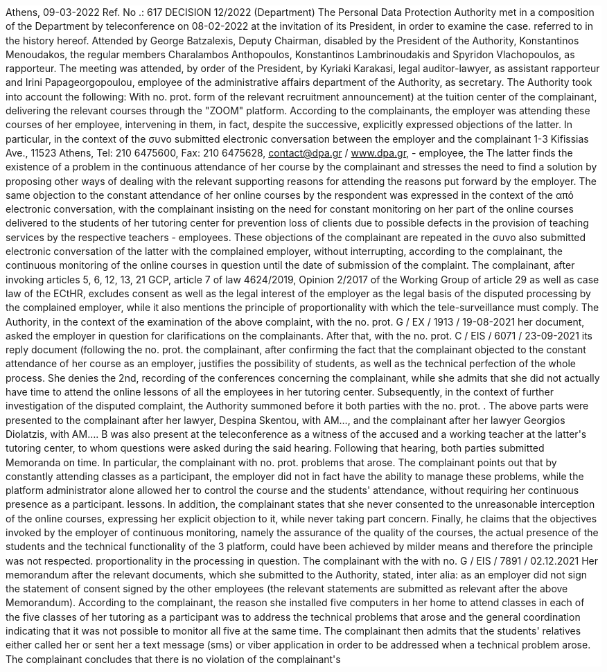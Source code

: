 Athens, 09-03-2022 Ref. No .: 617 DECISION 12/2022 (Department) The Personal Data Protection Authority met in a composition of the Department by teleconference on 08-02-2022 at the invitation of its President, in order to examine the case. referred to in the history hereof. Attended by George Batzalexis, Deputy Chairman, disabled by the President of the Authority, Konstantinos Menoudakos, the regular members Charalambos Anthopoulos, Konstantinos Lambrinoudakis and Spyridon Vlachopoulos, as rapporteur. The meeting was attended, by order of the President, by Kyriaki Karakasi, legal auditor-lawyer, as assistant rapporteur and Irini Papageorgopoulou, employee of the administrative affairs department of the Authority, as secretary. The Authority took into account the following: With no. prot. form of the relevant recruitment announcement) at the tuition center of the complainant, delivering the relevant courses through the "ZOOM" platform. According to the complainants, the employer was attending these courses of her employee, intervening in them, in fact, despite the successive, explicitly expressed objections of the latter. In particular, in the context of the συνο submitted electronic conversation between the employer and the complainant 1-3 Kifissias Ave., 11523 Athens, Tel: 210 6475600, Fax: 210 6475628, contact@dpa.gr / www.dpa.gr, - employee, the The latter finds the existence of a problem in the continuous attendance of her course by the complainant and stresses the need to find a solution by proposing other ways of dealing with the relevant supporting reasons for attending the reasons put forward by the employer. The same objection to the constant attendance of her online courses by the respondent was expressed in the context of the από electronic conversation, with the complainant insisting on the need for constant monitoring on her part of the online courses delivered to the students of her tutoring center for prevention loss of clients due to possible defects in the provision of teaching services by the respective teachers - employees. These objections of the complainant are repeated in the συνο also submitted electronic conversation of the latter with the complained employer, without interrupting, according to the complainant, the continuous monitoring of the online courses in question until the date of submission of the complaint. The complainant, after invoking articles 5, 6, 12, 13, 21 GCP, article 7 of law 4624/2019, Opinion 2/2017 of the Working Group of article 29 as well as case law of the ECtHR, excludes consent as well as the legal interest of the employer as the legal basis of the disputed processing by the complained employer, while it also mentions the principle of proportionality with which the tele-surveillance must comply. The Authority, in the context of the examination of the above complaint, with the no. prot. G / EX / 1913 / 19-08-2021 her document, asked the employer in question for clarifications on the complainants. After that, with the no. prot. C / EIS / 6071 / 23-09-2021 its reply document (following the no. prot. the complainant, after confirming the fact that the complainant objected to the constant attendance of her course as an employer, justifies the possibility of students, as well as the technical perfection of the whole process. She denies the 2nd, recording of the conferences concerning the complainant, while she admits that she did not actually have time to attend the online lessons of all the employees in her tutoring center. Subsequently, in the context of further investigation of the disputed complaint, the Authority summoned before it both parties with the no. prot. . The above parts were presented to the complainant after her lawyer, Despina Skentou, with AM…, and the complainant after her lawyer Georgios Diolatzis, with AM…. B was also present at the teleconference as a witness of the accused and a working teacher at the latter's tutoring center, to whom questions were asked during the said hearing. Following that hearing, both parties submitted Memoranda on time. In particular, the complainant with no. prot. problems that arose. The complainant points out that by constantly attending classes as a participant, the employer did not in fact have the ability to manage these problems, while the platform administrator alone allowed her to control the course and the students' attendance, without requiring her continuous presence as a participant. lessons. In addition, the complainant states that she never consented to the unreasonable interception of the online courses, expressing her explicit objection to it, while never taking part concern. Finally, he claims that the objectives invoked by the employer of continuous monitoring, namely the assurance of the quality of the courses, the actual presence of the students and the technical functionality of the 3 platform, could have been achieved by milder means and therefore the principle was not respected. proportionality in the processing in question. The complainant with the with no. G / EIS / 7891 / 02.12.2021 Her memorandum after the relevant documents, which she submitted to the Authority, stated, inter alia: as an employer did not sign the statement of consent signed by the other employees (the relevant statements are submitted as relevant after the above Memorandum). According to the complainant, the reason she installed five computers in her home to attend classes in each of the five classes of her tutoring as a participant was to address the technical problems that arose and the general coordination indicating that it was not possible to monitor all five at the same time. The complainant then admits that the students' relatives either called her or sent her a text message (sms) or viber application in order to be addressed when a technical problem arose. The complainant concludes that there is no violation of the complainant's